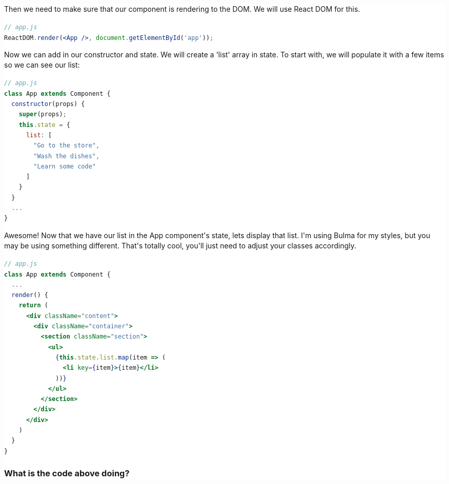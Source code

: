 Then we need to make sure that our component is rendering to the DOM. We will use React DOM for this.

```jsx
// app.js
ReactDOM.render(<App />, document.getElementById('app'));
```

Now we can add in our constructor and state. We will create a 'list' array in state. To start with, we will populate it with a few items so we can see our list:

```jsx
// app.js
class App extends Component {
  constructor(props) {
    super(props);
    this.state = {
      list: [
        "Go to the store",
        "Wash the dishes",
        "Learn some code"
      ]
    }
  }
  ...
}
```

Awesome! Now that we have our list in the App component's state, lets display that list. I'm using Bulma for my styles, but you may be using something different. That's totally cool, you'll just need to adjust your classes accordingly.

```jsx
// app.js
class App extends Component {
  ...
  render() {
    return (
      <div className="content">
        <div className="container">
          <section className="section">
            <ul>
              {this.state.list.map(item => (
                <li key={item}>{item}</li>
              ))}
            </ul>
          </section>
        </div>
      </div>
    )
  }
}
```

### What is the code above doing?
